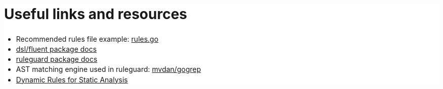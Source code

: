 # Useful links and resources

* Recommended rules file example: [rules.go](https://github.com/quasilyte/go-ruleguard/blob/master/rules.go)
* [dsl/fluent package docs](https://godoc.org/github.com/quasilyte/go-ruleguard/dsl/fluent)
* [ruleguard package docs](https://godoc.org/github.com/quasilyte/go-ruleguard/ruleguard)
* AST matching engine used in ruleguard: [mvdan/gogrep](https://github.com/mvdan/gogrep)
* [Dynamic Rules for Static Analysis](https://medium.com/@vktech/noverify-dynamic-rules-for-static-analysis-8f42859e9253)
